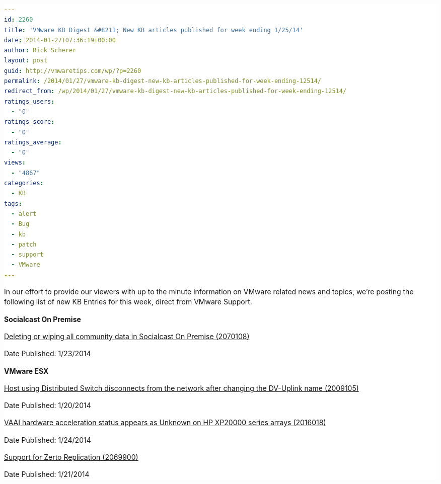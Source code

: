 ```yaml
---
id: 2260
title: 'VMware KB Digest &#8211; New KB articles published for week ending 1/25/14'
date: 2014-01-27T07:36:19+00:00
author: Rick Scherer
layout: post
guid: http://vmwaretips.com/wp/?p=2260
permalink: /2014/01/27/vmware-kb-digest-new-kb-articles-published-for-week-ending-12514/
redirect_from: /wp/2014/01/27/vmware-kb-digest-new-kb-articles-published-for-week-ending-12514/
ratings_users:
  - "0"
ratings_score:
  - "0"
ratings_average:
  - "0"
views:
  - "4867"
categories:
  - KB
tags:
  - alert
  - Bug
  - kb
  - patch
  - support
  - VMware
---
```

In our effort to provide our viewers with up to the minute information on VMware related news and topics, we&#8217;re posting the following list of new KB Entries for this week, direct from VMware Support.



**Socialcast On Premise**
  
[Deleting or wiping all community data in Socialcast On Premise (2070108)](http://bit.ly/1e2gMaZ)
  
Date Published: 1/23/2014

**VMware ESX**
  
[Host using Distributed Switch disconnects from the network after changing the DV-Uplink name (2009105)](http://bit.ly/1f1KWsS)
  
Date Published: 1/20/2014
  
[VAAI hardware acceleration status appears as Unknown on HP XP20000 series arrays (2016018)](http://bit.ly/1e2gMb0)
  
Date Published: 1/24/2014
  
[Support for Zerto Replication (2069900)](http://bit.ly/1f1KVoS)
  
Date Published: 1/21/2014
  